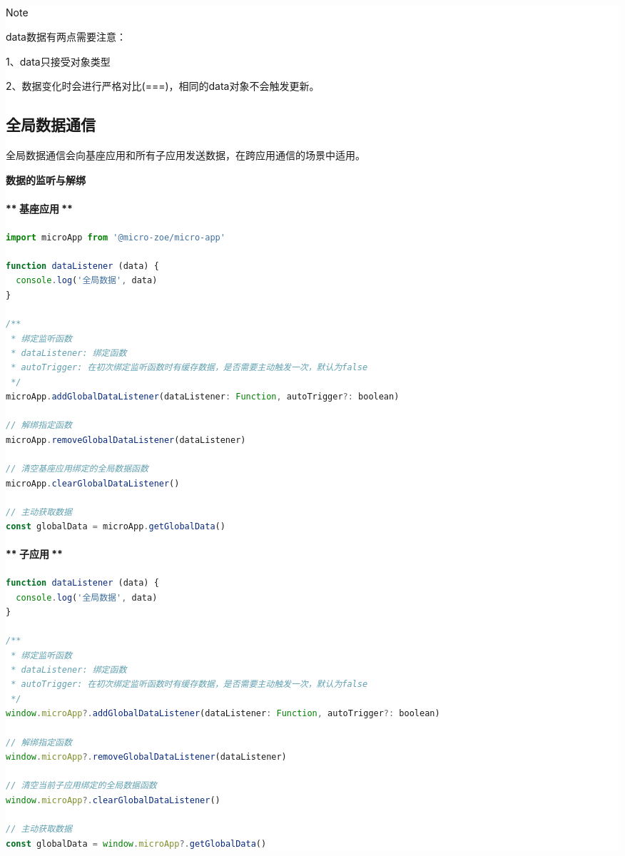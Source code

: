   > [!NOTE]
  > data数据有两点需要注意：
  >
  > 1、data只接受对象类型
  >
  > 2、数据变化时会进行严格对比(===)，相同的data对象不会触发更新。


## 全局数据通信
全局数据通信会向基座应用和所有子应用发送数据，在跨应用通信的场景中适用。

**数据的监听与解绑**



#### ** 基座应用 **
```js
import microApp from '@micro-zoe/micro-app'

function dataListener (data) {
  console.log('全局数据', data)
}

/**
 * 绑定监听函数
 * dataListener: 绑定函数
 * autoTrigger: 在初次绑定监听函数时有缓存数据，是否需要主动触发一次，默认为false
 */
microApp.addGlobalDataListener(dataListener: Function, autoTrigger?: boolean)

// 解绑指定函数
microApp.removeGlobalDataListener(dataListener)

// 清空基座应用绑定的全局数据函数
microApp.clearGlobalDataListener()

// 主动获取数据
const globalData = microApp.getGlobalData()
```

#### ** 子应用 **

```js
function dataListener (data) {
  console.log('全局数据', data)
}

/**
 * 绑定监听函数
 * dataListener: 绑定函数
 * autoTrigger: 在初次绑定监听函数时有缓存数据，是否需要主动触发一次，默认为false
 */
window.microApp?.addGlobalDataListener(dataListener: Function, autoTrigger?: boolean)

// 解绑指定函数
window.microApp?.removeGlobalDataListener(dataListener)

// 清空当前子应用绑定的全局数据函数
window.microApp?.clearGlobalDataListener()

// 主动获取数据
const globalData = window.microApp?.getGlobalData()
```
